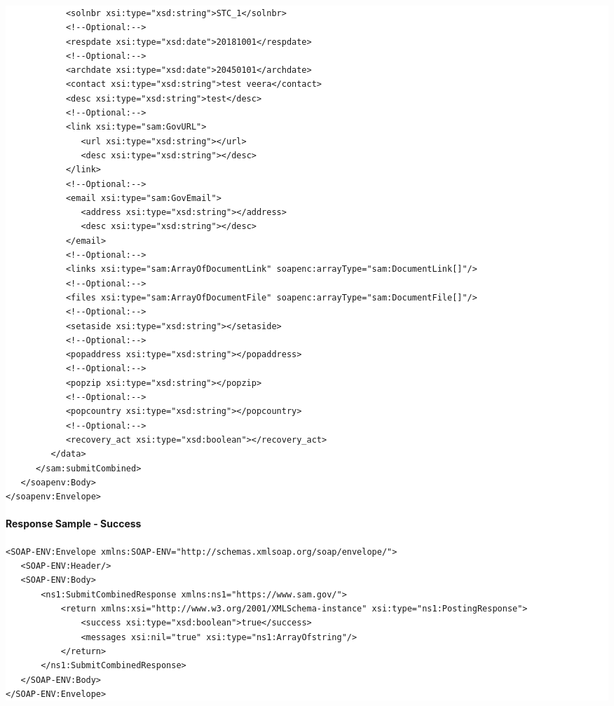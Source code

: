 ```
            <solnbr xsi:type="xsd:string">STC_1</solnbr>
            <!--Optional:-->
            <respdate xsi:type="xsd:date">20181001</respdate>
            <!--Optional:-->
            <archdate xsi:type="xsd:date">20450101</archdate>
            <contact xsi:type="xsd:string">test veera</contact>
            <desc xsi:type="xsd:string">test</desc>
            <!--Optional:-->
            <link xsi:type="sam:GovURL">
               <url xsi:type="xsd:string"></url>
               <desc xsi:type="xsd:string"></desc>
            </link>
            <!--Optional:-->
            <email xsi:type="sam:GovEmail">
               <address xsi:type="xsd:string"></address>
               <desc xsi:type="xsd:string"></desc>
            </email>
            <!--Optional:-->
            <links xsi:type="sam:ArrayOfDocumentLink" soapenc:arrayType="sam:DocumentLink[]"/>
            <!--Optional:-->
            <files xsi:type="sam:ArrayOfDocumentFile" soapenc:arrayType="sam:DocumentFile[]"/>
            <!--Optional:-->
            <setaside xsi:type="xsd:string"></setaside>
            <!--Optional:-->
            <popaddress xsi:type="xsd:string"></popaddress>
            <!--Optional:-->
            <popzip xsi:type="xsd:string"></popzip>
            <!--Optional:-->
            <popcountry xsi:type="xsd:string"></popcountry>
            <!--Optional:-->
            <recovery_act xsi:type="xsd:boolean"></recovery_act>
         </data>
      </sam:submitCombined>
   </soapenv:Body>
</soapenv:Envelope>
```

#### Response Sample - Success

```
<SOAP-ENV:Envelope xmlns:SOAP-ENV="http://schemas.xmlsoap.org/soap/envelope/">
   <SOAP-ENV:Header/>
   <SOAP-ENV:Body>
       <ns1:SubmitCombinedResponse xmlns:ns1="https://www.sam.gov/">
           <return xmlns:xsi="http://www.w3.org/2001/XMLSchema-instance" xsi:type="ns1:PostingResponse">
               <success xsi:type="xsd:boolean">true</success>
               <messages xsi:nil="true" xsi:type="ns1:ArrayOfstring"/>
           </return>
       </ns1:SubmitCombinedResponse>
   </SOAP-ENV:Body>
</SOAP-ENV:Envelope>
```
